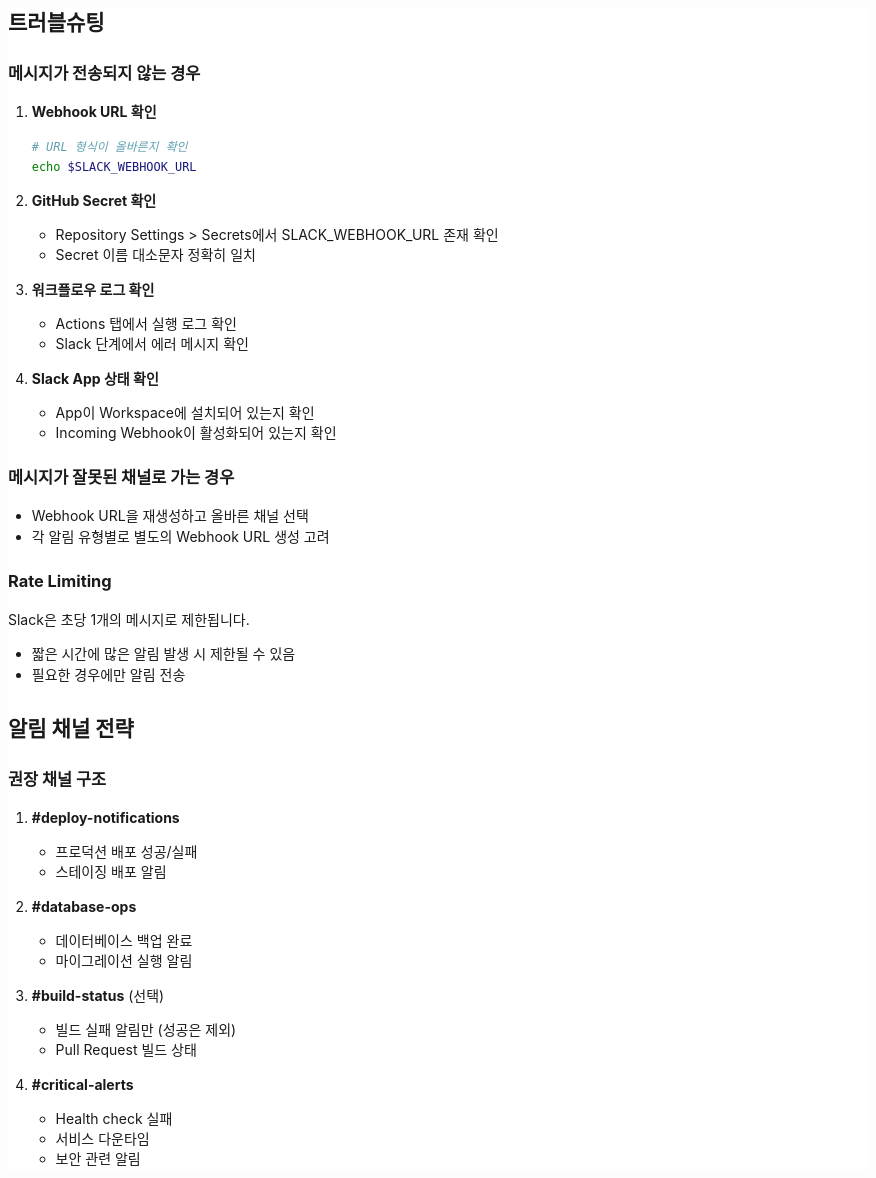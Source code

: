 ## 트러블슈팅

### 메시지가 전송되지 않는 경우

1. **Webhook URL 확인**
   ```bash
   # URL 형식이 올바른지 확인
   echo $SLACK_WEBHOOK_URL
   ```

2. **GitHub Secret 확인**
   - Repository Settings > Secrets에서 SLACK_WEBHOOK_URL 존재 확인
   - Secret 이름 대소문자 정확히 일치

3. **워크플로우 로그 확인**
   - Actions 탭에서 실행 로그 확인
   - Slack 단계에서 에러 메시지 확인

4. **Slack App 상태 확인**
   - App이 Workspace에 설치되어 있는지 확인
   - Incoming Webhook이 활성화되어 있는지 확인

### 메시지가 잘못된 채널로 가는 경우

- Webhook URL을 재생성하고 올바른 채널 선택
- 각 알림 유형별로 별도의 Webhook URL 생성 고려

### Rate Limiting

Slack은 초당 1개의 메시지로 제한됩니다.
- 짧은 시간에 많은 알림 발생 시 제한될 수 있음
- 필요한 경우에만 알림 전송

## 알림 채널 전략

### 권장 채널 구조

1. **#deploy-notifications**
   - 프로덕션 배포 성공/실패
   - 스테이징 배포 알림

2. **#database-ops**
   - 데이터베이스 백업 완료
   - 마이그레이션 실행 알림

3. **#build-status** (선택)
   - 빌드 실패 알림만 (성공은 제외)
   - Pull Request 빌드 상태

4. **#critical-alerts**
   - Health check 실패
   - 서비스 다운타임
   - 보안 관련 알림
